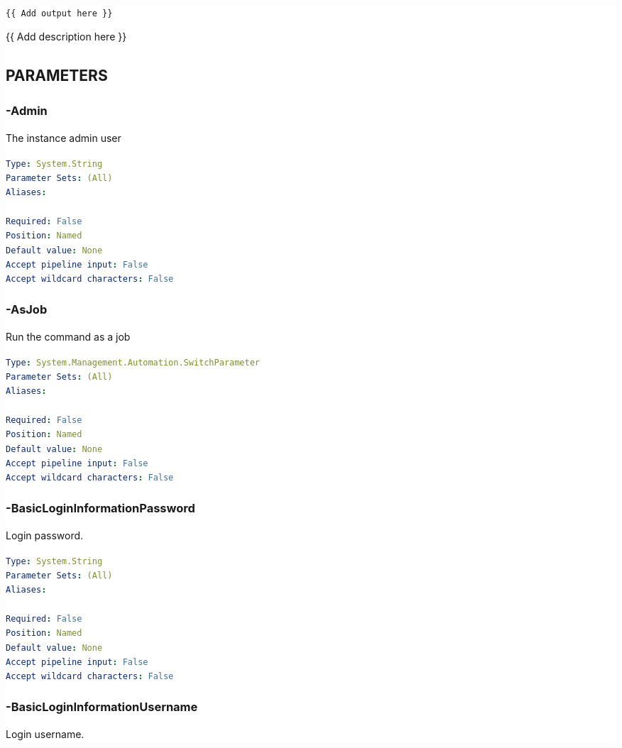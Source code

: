```output
{{ Add output here }}
```

{{ Add description here }}

## PARAMETERS

### -Admin
The instance admin user

```yaml
Type: System.String
Parameter Sets: (All)
Aliases:

Required: False
Position: Named
Default value: None
Accept pipeline input: False
Accept wildcard characters: False
```

### -AsJob
Run the command as a job

```yaml
Type: System.Management.Automation.SwitchParameter
Parameter Sets: (All)
Aliases:

Required: False
Position: Named
Default value: None
Accept pipeline input: False
Accept wildcard characters: False
```

### -BasicLoginInformationPassword
Login password.

```yaml
Type: System.String
Parameter Sets: (All)
Aliases:

Required: False
Position: Named
Default value: None
Accept pipeline input: False
Accept wildcard characters: False
```

### -BasicLoginInformationUsername
Login username.
